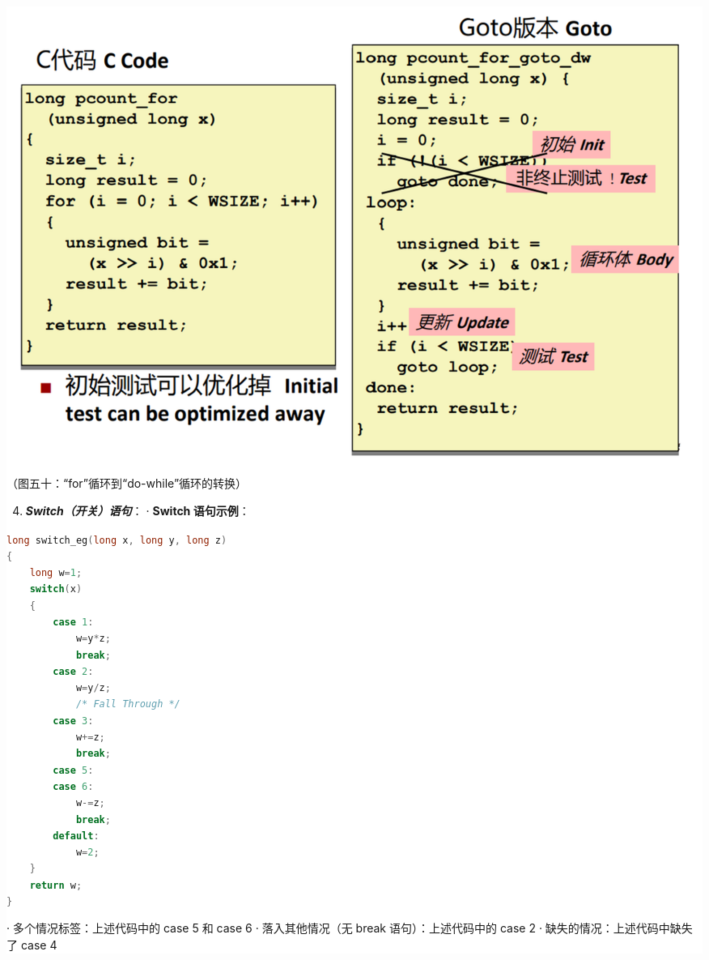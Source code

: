 ![|400](CSAPP%20图/CSAPP%20图2-50.png)
                       （图五十：“for”循环到“do-while”循环的转换）

4. ***Switch（开关）语句***：
· **Switch 语句示例**：
```C
long switch_eg(long x, long y, long z)
{
	long w=1;
	switch(x)
	{
		case 1:
			w=y*z;
			break;
		case 2:
			w=y/z;
			/* Fall Through */
		case 3:
			w+=z;
			break;
		case 5:
		case 6:
			w-=z;
			break;
		default:
			w=2;
	}
	return w;
}
```
· 多个情况标签：上述代码中的 case 5 和 case 6
· 落入其他情况（无 break 语句）：上述代码中的 case 2
· 缺失的情况：上述代码中缺失了 case 4